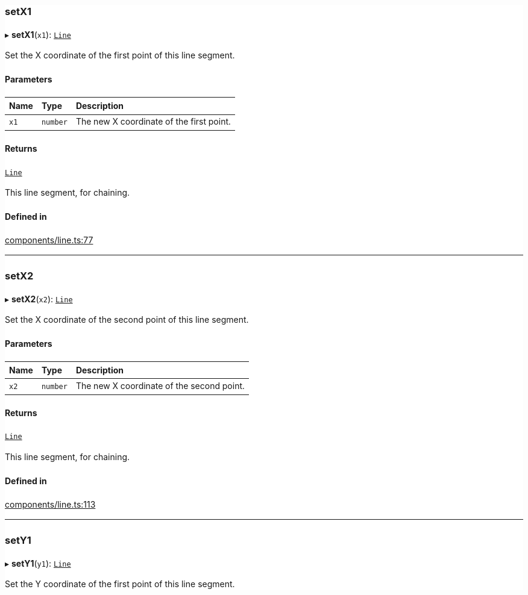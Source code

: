 ### setX1

▸ **setX1**(`x1`): [`Line`](Line.md)

Set the X coordinate of the first point of this line segment.

#### Parameters

| Name | Type | Description |
| :------ | :------ | :------ |
| `x1` | `number` | The new X coordinate of the first point. |

#### Returns

[`Line`](Line.md)

This line segment, for chaining.

#### Defined in

[components/line.ts:77](https://github.com/michalhercik/rna-visualizer/blob/febfa3b/lib/src/components/line.ts#L77)

___

### setX2

▸ **setX2**(`x2`): [`Line`](Line.md)

Set the X coordinate of the second point of this line segment.

#### Parameters

| Name | Type | Description |
| :------ | :------ | :------ |
| `x2` | `number` | The new X coordinate of the second point. |

#### Returns

[`Line`](Line.md)

This line segment, for chaining.

#### Defined in

[components/line.ts:113](https://github.com/michalhercik/rna-visualizer/blob/febfa3b/lib/src/components/line.ts#L113)

___

### setY1

▸ **setY1**(`y1`): [`Line`](Line.md)

Set the Y coordinate of the first point of this line segment.
